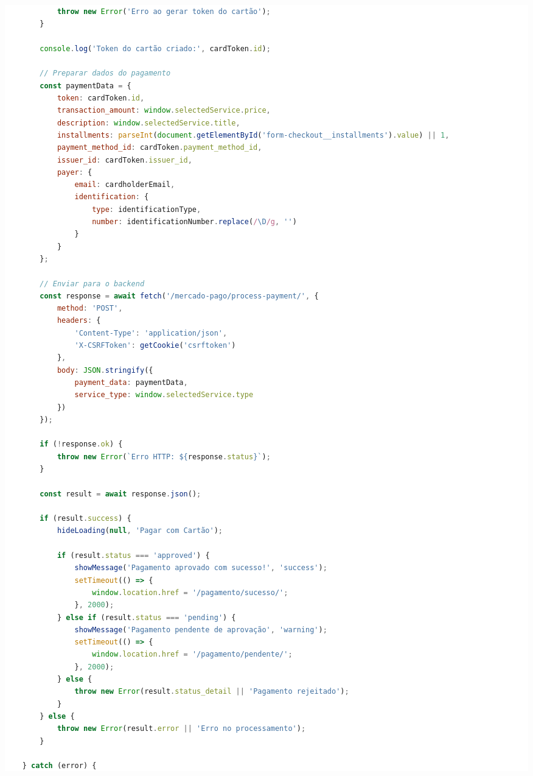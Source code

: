```javascript
            throw new Error('Erro ao gerar token do cartão');
        }
        
        console.log('Token do cartão criado:', cardToken.id);
        
        // Preparar dados do pagamento
        const paymentData = {
            token: cardToken.id,
            transaction_amount: window.selectedService.price,
            description: window.selectedService.title,
            installments: parseInt(document.getElementById('form-checkout__installments').value) || 1,
            payment_method_id: cardToken.payment_method_id,
            issuer_id: cardToken.issuer_id,
            payer: {
                email: cardholderEmail,
                identification: {
                    type: identificationType,
                    number: identificationNumber.replace(/\D/g, '')
                }
            }
        };
        
        // Enviar para o backend
        const response = await fetch('/mercado-pago/process-payment/', {
            method: 'POST',
            headers: {
                'Content-Type': 'application/json',
                'X-CSRFToken': getCookie('csrftoken')
            },
            body: JSON.stringify({
                payment_data: paymentData,
                service_type: window.selectedService.type
            })
        });
        
        if (!response.ok) {
            throw new Error(`Erro HTTP: ${response.status}`);
        }
        
        const result = await response.json();
        
        if (result.success) {
            hideLoading(null, 'Pagar com Cartão');
            
            if (result.status === 'approved') {
                showMessage('Pagamento aprovado com sucesso!', 'success');
                setTimeout(() => {
                    window.location.href = '/pagamento/sucesso/';
                }, 2000);
            } else if (result.status === 'pending') {
                showMessage('Pagamento pendente de aprovação', 'warning');
                setTimeout(() => {
                    window.location.href = '/pagamento/pendente/';
                }, 2000);
            } else {
                throw new Error(result.status_detail || 'Pagamento rejeitado');
            }
        } else {
            throw new Error(result.error || 'Erro no processamento');
        }
        
    } catch (error) {
```